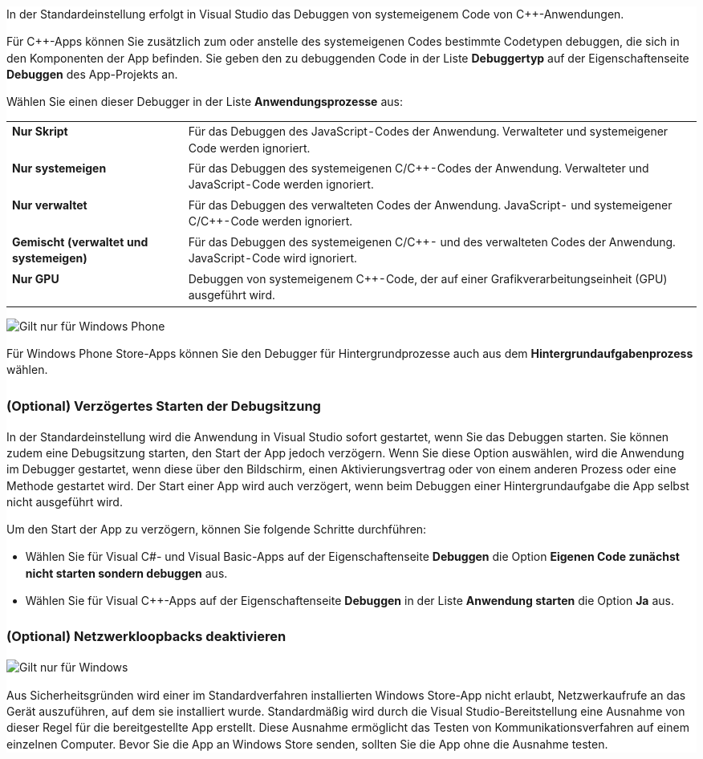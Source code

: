  In der Standardeinstellung erfolgt in Visual Studio das Debuggen von systemeigenem Code von C\+\+\-Anwendungen.  
  
 Für C\+\+\-Apps können Sie zusätzlich zum oder anstelle des systemeigenen Codes bestimmte Codetypen debuggen, die sich in den Komponenten der App befinden. Sie geben den zu debuggenden Code in der Liste **Debuggertyp** auf der Eigenschaftenseite **Debuggen** des App\-Projekts an.  
  
 Wählen Sie einen dieser Debugger in der Liste **Anwendungsprozesse** aus:  
  
|||  
|-|-|  
|**Nur Skript**|Für das Debuggen des JavaScript\-Codes der Anwendung. Verwalteter und systemeigener Code werden ignoriert.|  
|**Nur systemeigen**|Für das Debuggen des systemeigenen C\/C\+\+\-Codes der Anwendung. Verwalteter und JavaScript\-Code werden ignoriert.|  
|**Nur verwaltet**|Für das Debuggen des verwalteten Codes der Anwendung. JavaScript\- und systemeigener C\/C\+\+\-Code werden ignoriert.|  
|**Gemischt \(verwaltet und systemeigen\)**|Für das Debuggen des systemeigenen C\/C\+\+\- und des verwalteten Codes der Anwendung. JavaScript\-Code wird ignoriert.|  
|**Nur GPU**|Debuggen von systemeigenem C\+\+\-Code, der auf einer Grafikverarbeitungseinheit \(GPU\) ausgeführt wird.|  
  
 ![Gilt nur für Windows Phone](~/docs/debugger/media/phone_only_content.png "phone\_only\_content")  
  
 Für Windows Phone Store\-Apps können Sie den Debugger für Hintergrundprozesse auch aus dem **Hintergrundaufgabenprozess** wählen.  
  
###  <a name="BKMK__Optional__Delay_starting_the_debug_session"></a> \(Optional\) Verzögertes Starten der Debugsitzung  
 In der Standardeinstellung wird die Anwendung in Visual Studio sofort gestartet, wenn Sie das Debuggen starten. Sie können zudem eine Debugsitzung starten, den Start der App jedoch verzögern. Wenn Sie diese Option auswählen, wird die Anwendung im Debugger gestartet, wenn diese über den Bildschirm, einen Aktivierungsvertrag oder von einem anderen Prozess oder eine Methode gestartet wird. Der Start einer App wird auch verzögert, wenn beim Debuggen einer Hintergrundaufgabe die App selbst nicht ausgeführt wird.  
  
 Um den Start der App zu verzögern, können Sie folgende Schritte durchführen:  
  
-   Wählen Sie für Visual C\#\- und Visual Basic\-Apps auf der Eigenschaftenseite **Debuggen** die Option **Eigenen Code zunächst nicht starten sondern debuggen** aus.  
  
-   Wählen Sie für Visual C\+\+\-Apps auf der Eigenschaftenseite **Debuggen** in der Liste **Anwendung starten** die Option **Ja** aus.  
  
###  <a name="BKMK__Optional__Disable_network_loopbacks"></a> \(Optional\) Netzwerkloopbacks deaktivieren  
 ![Gilt nur für Windows](~/docs/debugger/media/windows_only_content.png "windows\_only\_content")  
  
 Aus Sicherheitsgründen wird einer im Standardverfahren installierten Windows Store\-App nicht erlaubt, Netzwerkaufrufe an das Gerät auszuführen, auf dem sie installiert wurde. Standardmäßig wird durch die Visual Studio\-Bereitstellung eine Ausnahme von dieser Regel für die bereitgestellte App erstellt. Diese Ausnahme ermöglicht das Testen von Kommunikationsverfahren auf einem einzelnen Computer. Bevor Sie die App an Windows Store senden, sollten Sie die App ohne die Ausnahme testen.  
  